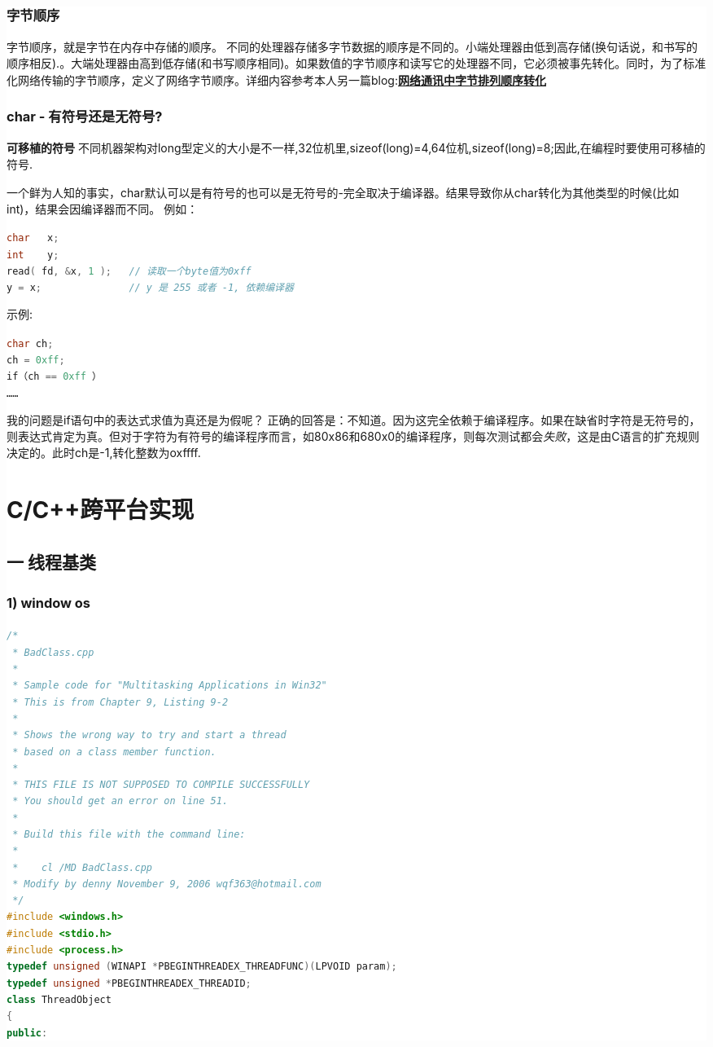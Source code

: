 ### 字节顺序

字节顺序，就是字节在内存中存储的顺序。 不同的处理器存储多字节数据的顺序是不同的。小端处理器由低到高存储(换句话说，和书写的顺序相反).。大端处理器由高到低存储(和书写顺序相同)。如果数值的字节顺序和读写它的处理器不同，它必须被事先转化。同时，为了标准化网络传输的字节顺序，定义了网络字节顺序。详细内容参考本人另一篇blog:[**网络通讯中字节排列顺序转化**](http://blog.csdn.net/wqf363/archive/2006/11/28/1418767.aspx)

### char - 有符号还是无符号?

**可移植的符号**
​       不同机器架构对long型定义的大小是不一样,32位机里,sizeof(long)=4,64位机,sizeof(long)=8;因此,在编程时要使用可移植的符号.

一个鲜为人知的事实，char默认可以是有符号的也可以是无符号的-完全取决于编译器。结果导致你从char转化为其他类型的时候(比如int)，结果会因编译器而不同。  例如：

```c
char   x;
int    y;
read( fd, &x, 1 );   // 读取一个byte值为0xff
y = x;               // y 是 255 或者 -1, 依赖编译器
```

示例:

```c
char ch;
ch = 0xff;
if（ch == 0xff ）
……
```

我的问题是if语句中的表达式求值为真还是为假呢？
正确的回答是：不知道。因为这完全依赖于编译程序。如果在缺省时字符是无符号的，则表达式肯定为真。但对于字符为有符号的编译程序而言，如80x86和680x0的编译程序，则每次测试都会*失败*，这是由C语言的扩充规则决定的。此时ch是-1,转化整数为oxffff.

# C/C++跨平台实现

## 一 线程基类

### 1) window os

```c++
/*
 * BadClass.cpp
 *
 * Sample code for "Multitasking Applications in Win32"
 * This is from Chapter 9, Listing 9-2
 *
 * Shows the wrong way to try and start a thread
 * based on a class member function.
 *
 * THIS FILE IS NOT SUPPOSED TO COMPILE SUCCESSFULLY
 * You should get an error on line 51.
 *
 * Build this file with the command line:
 *
 *    cl /MD BadClass.cpp
 * Modify by denny November 9, 2006 wqf363@hotmail.com
 */
#include <windows.h>
#include <stdio.h>
#include <process.h>
typedef unsigned (WINAPI *PBEGINTHREADEX_THREADFUNC)(LPVOID param);
typedef unsigned *PBEGINTHREADEX_THREADID;
class ThreadObject
{
public:
```